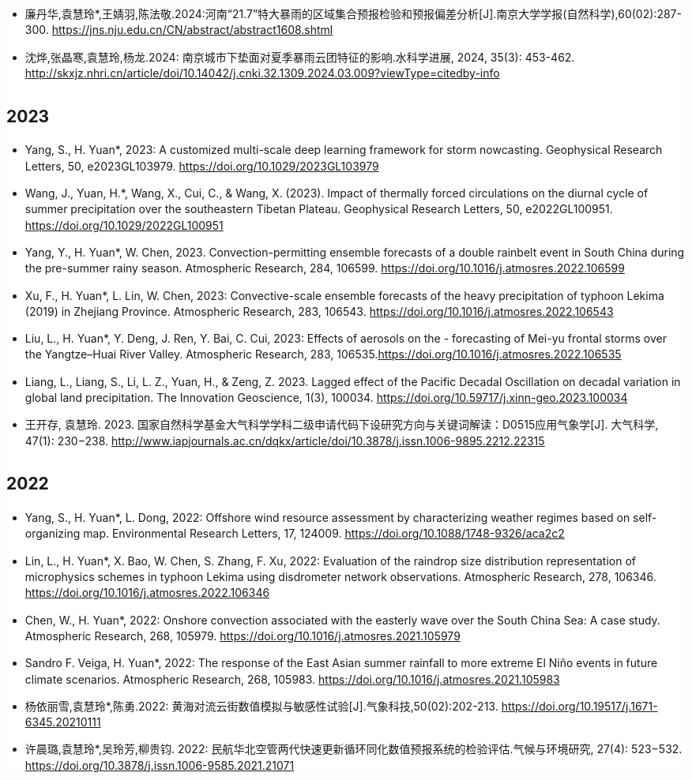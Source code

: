 - 廉丹华,袁慧玲*,王婧羽,陈法敬.2024:河南“21.7”特大暴雨的区域集合预报检验和预报偏差分析[J].南京大学学报(自然科学),60(02):287-300. <https://jns.nju.edu.cn/CN/abstract/abstract1608.shtml>

- 沈烨,张晶寒,袁慧玲,杨龙.2024: 南京城市下垫面对夏季暴雨云团特征的影响.水科学进展, 2024, 35(3): 453-462. <http://skxjz.nhri.cn/article/doi/10.14042/j.cnki.32.1309.2024.03.009?viewType=citedby-info>

## 2023
- Yang, S., H. Yuan*, 2023: A customized multi-scale deep learning framework for storm nowcasting. Geophysical Research Letters, 50, e2023GL103979. <https://doi.org/10.1029/2023GL103979>

- Wang, J., Yuan, H.*, Wang, X., Cui, C., & Wang, X. (2023). Impact of thermally forced circulations on the diurnal cycle of summer precipitation over the southeastern Tibetan Plateau. Geophysical Research Letters, 50, e2022GL100951. <https://doi.org/10.1029/2022GL100951>

- Yang, Y., H. Yuan*, W. Chen, 2023. Convection-permitting ensemble forecasts of a double rainbelt event in South China during the pre-summer rainy season. Atmospheric Research, 284, 106599. <https://doi.org/10.1016/j.atmosres.2022.106599>

- Xu, F., H. Yuan*, L. Lin, W. Chen, 2023: Convective-scale ensemble forecasts of the heavy precipitation of typhoon Lekima (2019) in Zhejiang Province. Atmospheric Research, 283, 106543. <https://doi.org/10.1016/j.atmosres.2022.106543>

- Liu, L., H. Yuan*, Y. Deng, J. Ren, Y. Bai, C. Cui, 2023: Effects of aerosols on the - forecasting of Mei-yu frontal storms over the Yangtze–Huai River Valley. Atmospheric Research, 283, 106535.<https://doi.org/10.1016/j.atmosres.2022.106535>

- Liang, L., Liang, S., Li, L. Z., Yuan, H., & Zeng, Z. 2023. Lagged effect of the Pacific Decadal Oscillation on decadal variation in global land precipitation. The Innovation Geoscience, 1(3), 100034. <https://doi.org/10.59717/j.xinn-geo.2023.100034>

- 王开存, 袁慧玲. 2023. 国家自然科学基金大气科学学科二级申请代码下设研究方向与关键词解读：D0515应用气象学[J]. 大气科学, 47(1): 230−238. <http://www.iapjournals.ac.cn/dqkx/article/doi/10.3878/j.issn.1006-9895.2212.22315>

## 2022
- Yang, S., H. Yuan*, L. Dong, 2022: Offshore wind resource assessment by characterizing weather regimes based on self-organizing map. Environmental Research Letters, 17, 124009. <https://doi.org/10.1088/1748-9326/aca2c2>

- Lin, L., H. Yuan*, X. Bao, W. Chen, S. Zhang, F. Xu, 2022: Evaluation of the raindrop size distribution representation of microphysics schemes in typhoon Lekima using disdrometer network observations. Atmospheric Research, 278, 106346. <https://doi.org/10.1016/j.atmosres.2022.106346>

- Chen, W., H. Yuan*, 2022: Onshore convection associated with the easterly wave over the South China Sea: A case study. Atmospheric Research, 268, 105979. <https://doi.org/10.1016/j.atmosres.2021.105979>

- Sandro F. Veiga, H. Yuan*, 2022: The response of the East Asian summer rainfall to more extreme El Niño events in future climate scenarios. Atmospheric Research, 268, 105983. <https://doi.org/10.1016/j.atmosres.2021.105983>

- 杨依丽雪,袁慧玲*,陈勇.2022: 黄海对流云街数值模拟与敏感性试验[J].气象科技,50(02):202-213. <https://doi.org/10.19517/j.1671-6345.20210111>

- 许晨璐,袁慧玲*,吴玲芳,柳贵钧. 2022: 民航华北空管两代快速更新循环同化数值预报系统的检验评估.气候与环境研究, 27(4): 523−532. <https://doi.org/10.3878/j.issn.1006-9585.2021.21071>
